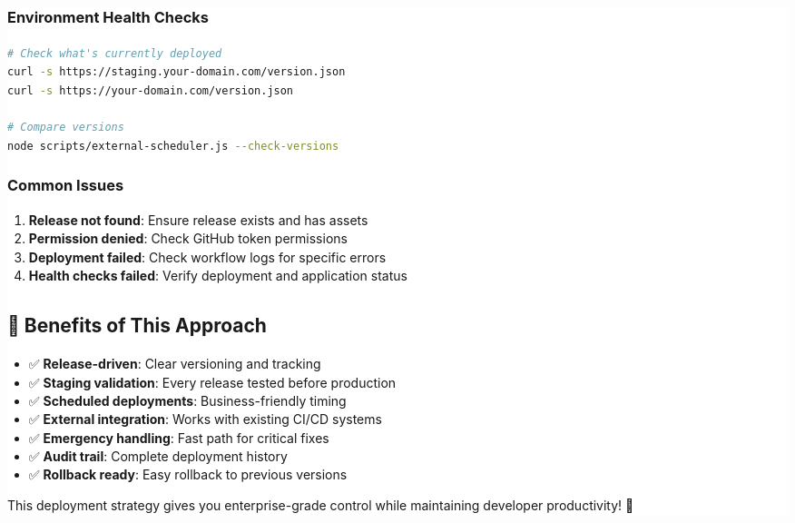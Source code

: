### Environment Health Checks

```bash
# Check what's currently deployed
curl -s https://staging.your-domain.com/version.json
curl -s https://your-domain.com/version.json

# Compare versions
node scripts/external-scheduler.js --check-versions
```

### Common Issues

1. **Release not found**: Ensure release exists and has assets
2. **Permission denied**: Check GitHub token permissions
3. **Deployment failed**: Check workflow logs for specific errors
4. **Health checks failed**: Verify deployment and application status

## 🎯 **Benefits of This Approach**

- ✅ **Release-driven**: Clear versioning and tracking
- ✅ **Staging validation**: Every release tested before production
- ✅ **Scheduled deployments**: Business-friendly timing
- ✅ **External integration**: Works with existing CI/CD systems
- ✅ **Emergency handling**: Fast path for critical fixes
- ✅ **Audit trail**: Complete deployment history
- ✅ **Rollback ready**: Easy rollback to previous versions

This deployment strategy gives you enterprise-grade control while maintaining developer productivity! 🚀